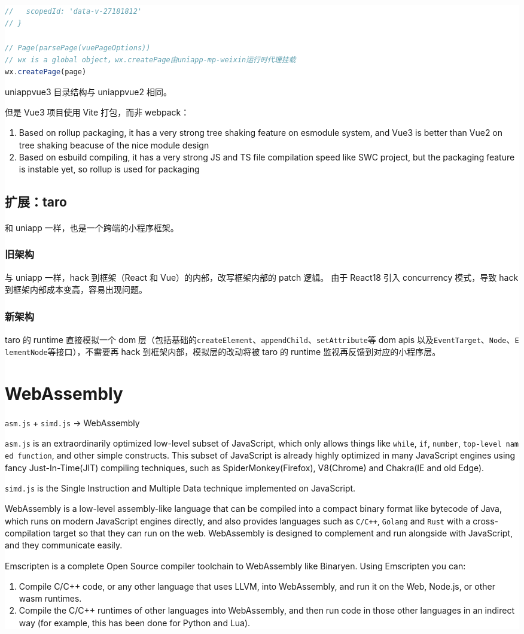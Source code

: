 ```js
//   scopedId: 'data-v-27181812'
// }

// Page(parsePage(vuePageOptions))
// wx is a global object，wx.createPage由uniapp-mp-weixin运行时代理挂载
wx.createPage(page)
```

uniappvue3 目录结构与 uniappvue2 相同。

但是 Vue3 项目使用 Vite 打包，而非 webpack：

1. Based on rollup packaging, it has a very strong tree shaking feature on esmodule system, and Vue3 is better than Vue2 on tree shaking beacuse of the nice module design
2. Based on esbuild compiling, it has a very strong JS and TS file compilation speed like SWC project, but the packaging feature is instable yet, so rollup is used for packaging

## 扩展：taro

和 uniapp 一样，也是一个跨端的小程序框架。

### 旧架构

与 uniapp 一样，hack 到框架（React 和 Vue）的内部，改写框架内部的 patch 逻辑。
由于 React18 引入 concurrency 模式，导致 hack 到框架内部成本变高，容易出现问题。

### 新架构

taro 的 runtime 直接模拟一个 dom 层（包括基础的`createElement`、`appendChild`、`setAttribute`等 dom apis 以及`EventTarget`、`Node`、`ElementNode`等接口），不需要再 hack 到框架内部，模拟层的改动将被 taro 的 runtime 监视再反馈到对应的小程序层。

# WebAssembly

`asm.js` + `simd.js` -> WebAssembly

`asm.js` is an extraordinarily optimized low-level subset of JavaScript, which only allows things like `while`, `if`, `number`, `top-level named function`, and other simple constructs. This subset of JavaScript is already highly optimized in many JavaScript engines using fancy Just-In-Time(JIT) compiling techniques, such as SpiderMonkey(Firefox), V8(Chrome) and Chakra(IE and old Edge).

`simd.js` is the Single Instruction and Multiple Data technique implemented on JavaScript.

WebAssembly is a low-level assembly-like language that can be compiled into a compact binary format like bytecode of Java, which runs on modern JavaScript engines directly, and also provides languages such as `C/C++`, `Golang` and `Rust` with a cross-compilation target so that they can run on the web.
WebAssembly is designed to complement and run alongside with JavaScript, and they communicate easily.

Emscripten is a complete Open Source compiler toolchain to WebAssembly like Binaryen. Using Emscripten you can:

1. Compile C/C++ code, or any other language that uses LLVM, into WebAssembly, and run it on the Web, Node.js, or other wasm runtimes.
2. Compile the C/C++ runtimes of other languages into WebAssembly, and then run code in those other languages in an indirect way (for example, this has been done for Python and Lua).
